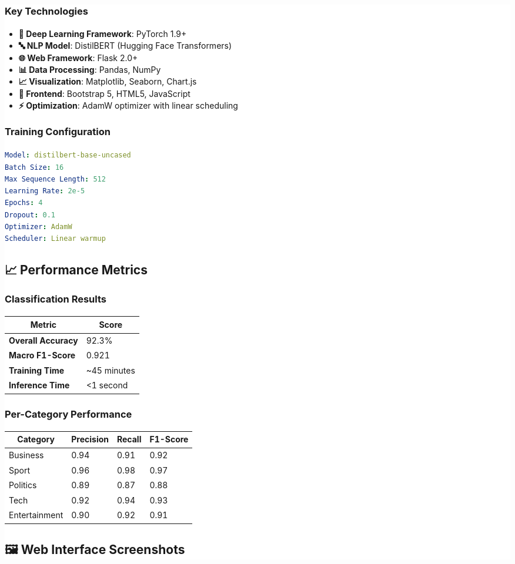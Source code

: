 ### Key Technologies

- **🧠 Deep Learning Framework**: PyTorch 1.9+
- **🔤 NLP Model**: DistilBERT (Hugging Face Transformers)
- **🌐 Web Framework**: Flask 2.0+
- **📊 Data Processing**: Pandas, NumPy
- **📈 Visualization**: Matplotlib, Seaborn, Chart.js
- **🎨 Frontend**: Bootstrap 5, HTML5, JavaScript
- **⚡ Optimization**: AdamW optimizer with linear scheduling

### Training Configuration

```yaml
Model: distilbert-base-uncased
Batch Size: 16
Max Sequence Length: 512
Learning Rate: 2e-5
Epochs: 4
Dropout: 0.1
Optimizer: AdamW
Scheduler: Linear warmup
```

## 📈 Performance Metrics

### Classification Results

| Metric | Score |
|--------|-------|
| **Overall Accuracy** | 92.3% |
| **Macro F1-Score** | 0.921 |
| **Training Time** | ~45 minutes |
| **Inference Time** | <1 second |

### Per-Category Performance

| Category | Precision | Recall | F1-Score |
|----------|-----------|--------|----------|
| Business | 0.94 | 0.91 | 0.92 |
| Sport | 0.96 | 0.98 | 0.97 |
| Politics | 0.89 | 0.87 | 0.88 |
| Tech | 0.92 | 0.94 | 0.93 |
| Entertainment | 0.90 | 0.92 | 0.91 |

## 🖼️ Web Interface Screenshots
